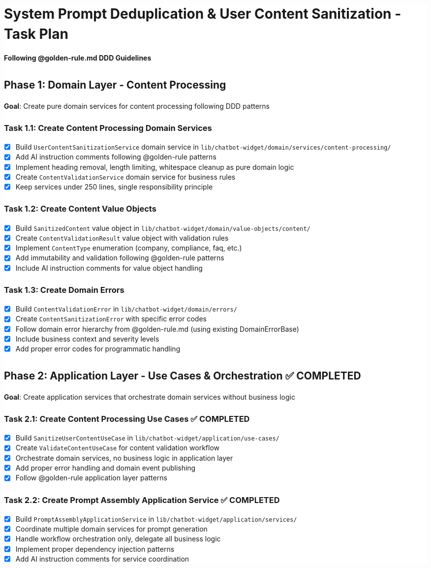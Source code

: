 # System Prompt Deduplication & User Content Sanitization - Task Plan
**Following @golden-rule.md DDD Guidelines**

## Phase 1: Domain Layer - Content Processing
**Goal**: Create pure domain services for content processing following DDD patterns

### Task 1.1: Create Content Processing Domain Services
- [x] Build `UserContentSanitizationService` domain service in `lib/chatbot-widget/domain/services/content-processing/`
- [x] Add AI instruction comments following @golden-rule patterns
- [x] Implement heading removal, length limiting, whitespace cleanup as pure domain logic
- [x] Create `ContentValidationService` domain service for business rules
- [x] Keep services under 250 lines, single responsibility principle

### Task 1.2: Create Content Value Objects
- [x] Build `SanitizedContent` value object in `lib/chatbot-widget/domain/value-objects/content/`
- [x] Create `ContentValidationResult` value object with validation rules
- [x] Implement `ContentType` enumeration (company, compliance, faq, etc.)
- [x] Add immutability and validation following @golden-rule patterns
- [x] Include AI instruction comments for value object handling

### Task 1.3: Create Domain Errors
- [x] Build `ContentValidationError` in `lib/chatbot-widget/domain/errors/`
- [x] Create `ContentSanitizationError` with specific error codes
- [x] Follow domain error hierarchy from @golden-rule.md (using existing DomainErrorBase)
- [x] Include business context and severity levels
- [x] Add proper error codes for programmatic handling

## Phase 2: Application Layer - Use Cases & Orchestration ✅ COMPLETED
**Goal**: Create application services that orchestrate domain services without business logic

### Task 2.1: Create Content Processing Use Cases ✅ COMPLETED
- [x] Build `SanitizeUserContentUseCase` in `lib/chatbot-widget/application/use-cases/`
- [x] Create `ValidateContentUseCase` for content validation workflow
- [x] Orchestrate domain services, no business logic in application layer
- [x] Add proper error handling and domain event publishing
- [x] Follow @golden-rule application layer patterns

### Task 2.2: Create Prompt Assembly Application Service ✅ COMPLETED
- [x] Build `PromptAssemblyApplicationService` in `lib/chatbot-widget/application/services/`
- [x] Coordinate multiple domain services for prompt generation
- [x] Handle workflow orchestration only, delegate all business logic
- [x] Implement proper dependency injection patterns
- [x] Add AI instruction comments for service coordination
